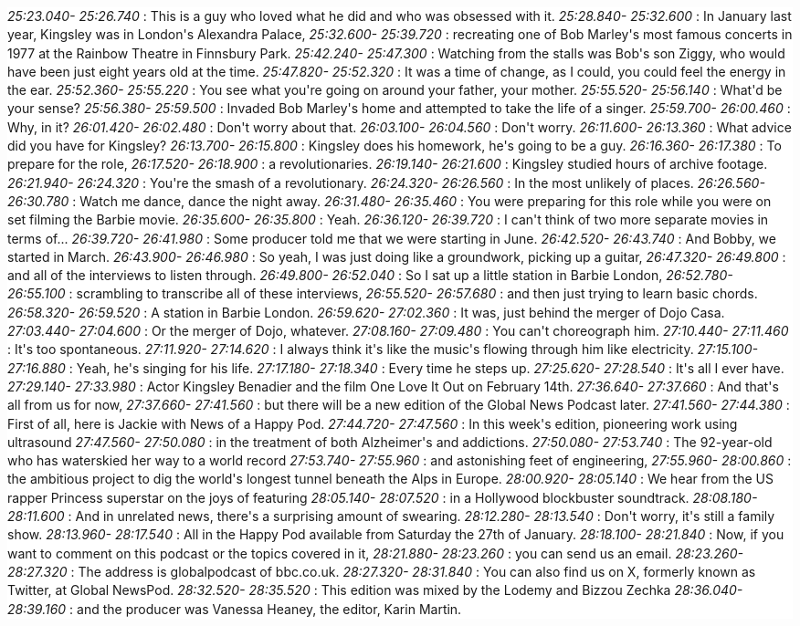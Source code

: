 *25:23.040- 25:26.740* :  This is a guy who loved what he did and who was obsessed with it.
*25:28.840- 25:32.600* :  In January last year, Kingsley was in London's Alexandra Palace,
*25:32.600- 25:39.720* :  recreating one of Bob Marley's most famous concerts in 1977 at the Rainbow Theatre in Finnsbury Park.
*25:42.240- 25:47.300* :  Watching from the stalls was Bob's son Ziggy, who would have been just eight years old at the time.
*25:47.820- 25:52.320* :  It was a time of change, as I could, you could feel the energy in the ear.
*25:52.360- 25:55.220* :  You see what you're going on around your father, your mother.
*25:55.520- 25:56.140* :  What'd be your sense?
*25:56.380- 25:59.500* :  Invaded Bob Marley's home and attempted to take the life of a singer.
*25:59.700- 26:00.460* :  Why, in it?
*26:01.420- 26:02.480* :  Don't worry about that.
*26:03.100- 26:04.560* :  Don't worry.
*26:11.600- 26:13.360* :  What advice did you have for Kingsley?
*26:13.700- 26:15.800* :  Kingsley does his homework, he's going to be a guy.
*26:16.360- 26:17.380* :  To prepare for the role,
*26:17.520- 26:18.900* :  a revolutionaries.
*26:19.140- 26:21.600* :  Kingsley studied hours of archive footage.
*26:21.940- 26:24.320* :  You're the smash of a revolutionary.
*26:24.320- 26:26.560* :  In the most unlikely of places.
*26:26.560- 26:30.780* :  Watch me dance, dance the night away.
*26:31.480- 26:35.460* :  You were preparing for this role while you were on set filming the Barbie movie.
*26:35.600- 26:35.800* :  Yeah.
*26:36.120- 26:39.720* :  I can't think of two more separate movies in terms of...
*26:39.720- 26:41.980* :  Some producer told me that we were starting in June.
*26:42.520- 26:43.740* :  And Bobby, we started in March.
*26:43.900- 26:46.980* :  So yeah, I was just doing like a groundwork, picking up a guitar,
*26:47.320- 26:49.800* :  and all of the interviews to listen through.
*26:49.800- 26:52.040* :  So I sat up a little station in Barbie London,
*26:52.780- 26:55.100* :  scrambling to transcribe all of these interviews,
*26:55.520- 26:57.680* :  and then just trying to learn basic chords.
*26:58.320- 26:59.520* :  A station in Barbie London.
*26:59.620- 27:02.360* :  It was, just behind the merger of Dojo Casa.
*27:03.440- 27:04.600* :  Or the merger of Dojo, whatever.
*27:08.160- 27:09.480* :  You can't choreograph him.
*27:10.440- 27:11.460* :  It's too spontaneous.
*27:11.920- 27:14.620* :  I always think it's like the music's flowing through him like electricity.
*27:15.100- 27:16.880* :  Yeah, he's singing for his life.
*27:17.180- 27:18.340* :  Every time he steps up.
*27:25.620- 27:28.540* :  It's all I ever have.
*27:29.140- 27:33.980* :  Actor Kingsley Benadier and the film One Love It Out on February 14th.
*27:36.640- 27:37.660* :  And that's all from us for now,
*27:37.660- 27:41.560* :  but there will be a new edition of the Global News Podcast later.
*27:41.560- 27:44.380* :  First of all, here is Jackie with News of a Happy Pod.
*27:44.720- 27:47.560* :  In this week's edition, pioneering work using ultrasound
*27:47.560- 27:50.080* :  in the treatment of both Alzheimer's and addictions.
*27:50.080- 27:53.740* :  The 92-year-old who has waterskied her way to a world record
*27:53.740- 27:55.960* :  and astonishing feet of engineering,
*27:55.960- 28:00.860* :  the ambitious project to dig the world's longest tunnel beneath the Alps in Europe.
*28:00.920- 28:05.140* :  We hear from the US rapper Princess superstar on the joys of featuring
*28:05.140- 28:07.520* :  in a Hollywood blockbuster soundtrack.
*28:08.180- 28:11.600* :  And in unrelated news, there's a surprising amount of swearing.
*28:12.280- 28:13.540* :  Don't worry, it's still a family show.
*28:13.960- 28:17.540* :  All in the Happy Pod available from Saturday the 27th of January.
*28:18.100- 28:21.840* :  Now, if you want to comment on this podcast or the topics covered in it,
*28:21.880- 28:23.260* :  you can send us an email.
*28:23.260- 28:27.320* :  The address is globalpodcast of bbc.co.uk.
*28:27.320- 28:31.840* :  You can also find us on X, formerly known as Twitter, at Global NewsPod.
*28:32.520- 28:35.520* :  This edition was mixed by the Lodemy and Bizzou Zechka
*28:36.040- 28:39.160* :  and the producer was Vanessa Heaney, the editor, Karin Martin.